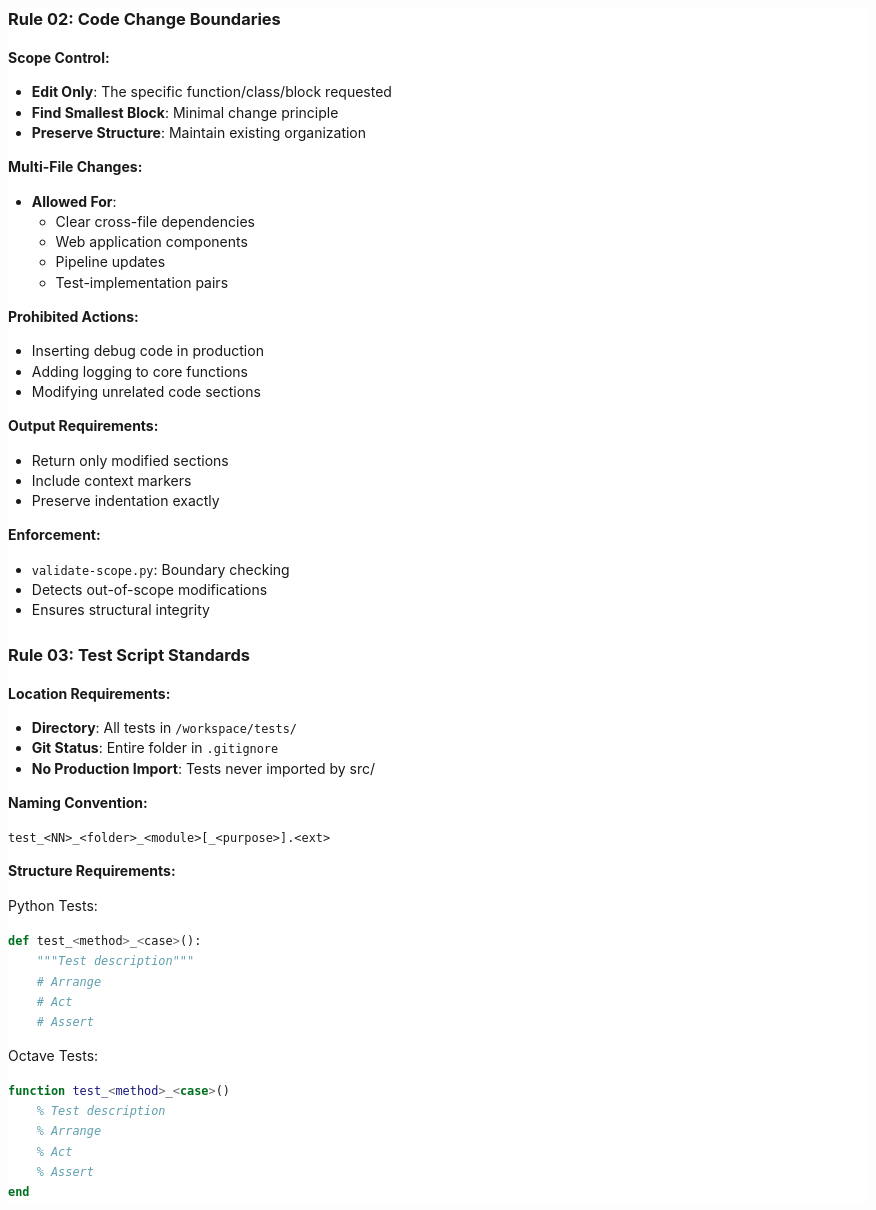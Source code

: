 ### Rule 02: Code Change Boundaries

**Scope Control:**
- **Edit Only**: The specific function/class/block requested
- **Find Smallest Block**: Minimal change principle
- **Preserve Structure**: Maintain existing organization

**Multi-File Changes:**
- **Allowed For**:
  - Clear cross-file dependencies
  - Web application components
  - Pipeline updates
  - Test-implementation pairs

**Prohibited Actions:**
- Inserting debug code in production
- Adding logging to core functions
- Modifying unrelated code sections

**Output Requirements:**
- Return only modified sections
- Include context markers
- Preserve indentation exactly

**Enforcement:**
- `validate-scope.py`: Boundary checking
- Detects out-of-scope modifications
- Ensures structural integrity

### Rule 03: Test Script Standards

**Location Requirements:**
- **Directory**: All tests in `/workspace/tests/`
- **Git Status**: Entire folder in `.gitignore`
- **No Production Import**: Tests never imported by src/

**Naming Convention:**
```
test_<NN>_<folder>_<module>[_<purpose>].<ext>
```

**Structure Requirements:**

Python Tests:
```python
def test_<method>_<case>():
    """Test description"""
    # Arrange
    # Act  
    # Assert
```

Octave Tests:
```matlab
function test_<method>_<case>()
    % Test description
    % Arrange
    % Act
    % Assert
end
```
